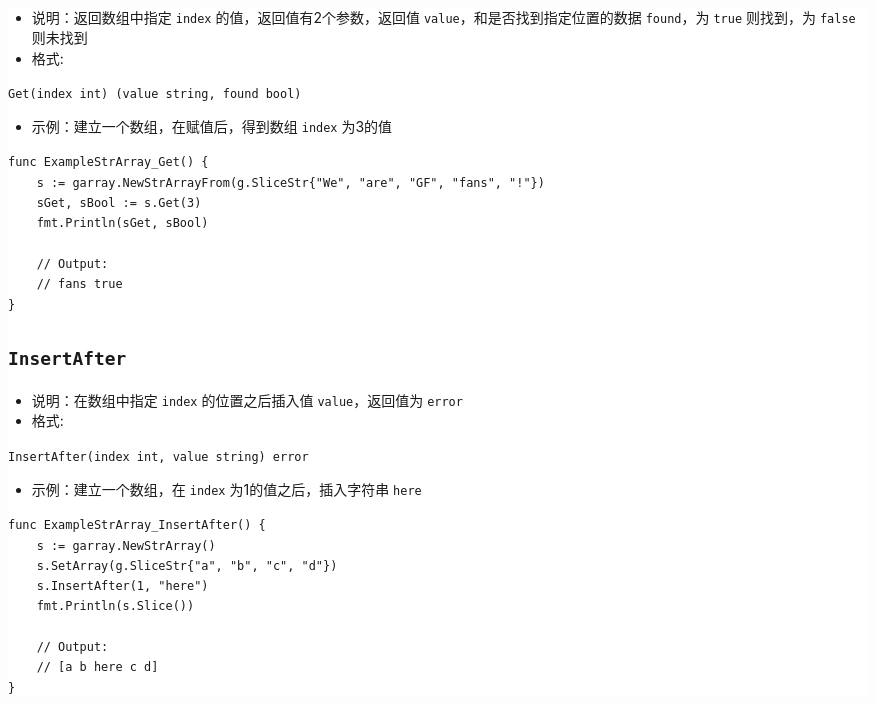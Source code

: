- 说明：返回数组中指定 `index` 的值，返回值有2个参数，返回值 `value`，和是否找到指定位置的数据 `found`，为 `true` 则找到，为 `false` 则未找到
- 格式:









```
Get(index int) (value string, found bool)
```

- 示例：建立一个数组，在赋值后，得到数组 `index` 为3的值









```
func ExampleStrArray_Get() {
  	s := garray.NewStrArrayFrom(g.SliceStr{"We", "are", "GF", "fans", "!"})
  	sGet, sBool := s.Get(3)
  	fmt.Println(sGet, sBool)

  	// Output:
  	// fans true
}
```


## `InsertAfter`

- 说明：在数组中指定 `index` 的位置之后插入值 `value`，返回值为 `error`
- 格式:









```
InsertAfter(index int, value string) error
```

- 示例：建立一个数组，在 `index` 为1的值之后，插入字符串 `here`









```
func ExampleStrArray_InsertAfter() {
  	s := garray.NewStrArray()
  	s.SetArray(g.SliceStr{"a", "b", "c", "d"})
  	s.InsertAfter(1, "here")
  	fmt.Println(s.Slice())

  	// Output:
  	// [a b here c d]
}
```
